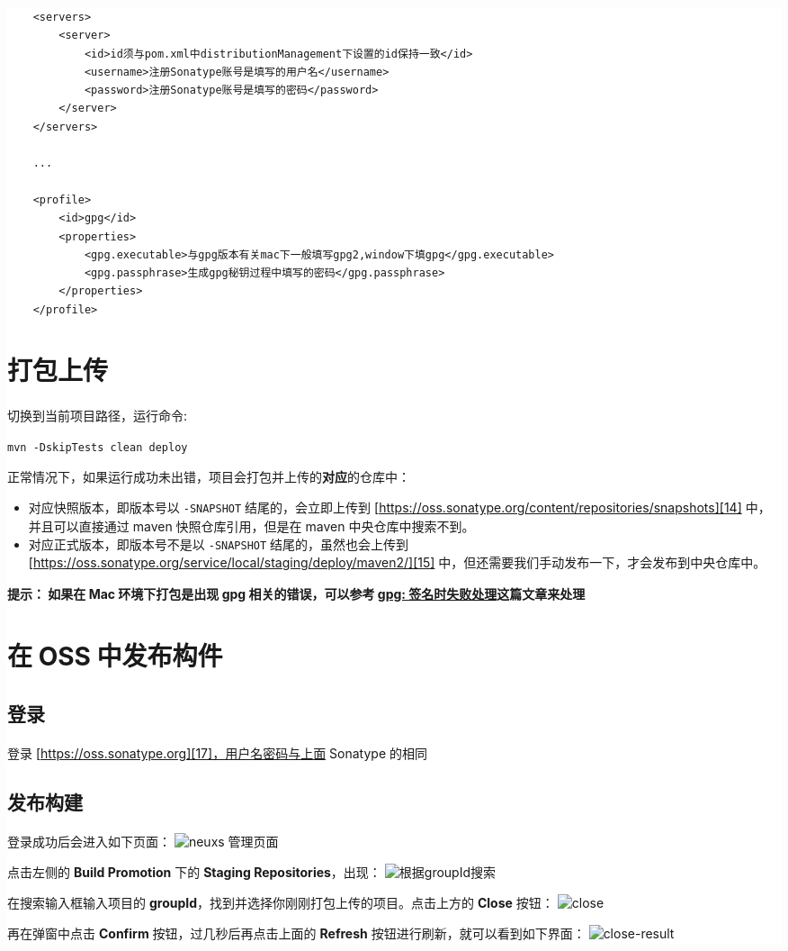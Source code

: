 ```
    <servers>
        <server>
            <id>id须与pom.xml中distributionManagement下设置的id保持一致</id>
            <username>注册Sonatype账号是填写的用户名</username>
            <password>注册Sonatype账号是填写的密码</password>
        </server>
    </servers>

    ...

    <profile>
        <id>gpg</id>
        <properties>
            <gpg.executable>与gpg版本有关mac下一般填写gpg2,window下填gpg</gpg.executable>
            <gpg.passphrase>生成gpg秘钥过程中填写的密码</gpg.passphrase>
        </properties>
    </profile>
```
# 打包上传

切换到当前项目路径，运行命令:
```shell
mvn -DskipTests clean deploy
```
正常情况下，如果运行成功未出错，项目会打包并上传的**对应**的仓库中：

 - 对应快照版本，即版本号以 `-SNAPSHOT` 结尾的，会立即上传到 [https://oss.sonatype.org/content/repositories/snapshots][14] 中，并且可以直接通过 maven 快照仓库引用，但是在 maven 中央仓库中搜索不到。
 - 对应正式版本，即版本号不是以 `-SNAPSHOT` 结尾的，虽然也会上传到 [https://oss.sonatype.org/service/local/staging/deploy/maven2/][15] 中，但还需要我们手动发布一下，才会发布到中央仓库中。

**提示： 如果在 Mac 环境下打包是出现 gpg 相关的错误，可以参考 [gpg: 签名时失败处理][16]这篇文章来处理**
# 在 OSS 中发布构件
## 登录
登录 [https://oss.sonatype.org][17]，用户名密码与上面 Sonatype 的相同

## 发布构建
登录成功后会进入如下页面：
![neuxs 管理页面][18]

点击左侧的 **Build Promotion** 下的 **Staging Repositories**，出现：
![根据groupId搜索][19]

在搜索输入框输入项目的 **groupId**，找到并选择你刚刚打包上传的项目。点击上方的 **Close** 按钮：
![close][20]

再在弹窗中点击 **Confirm** 按钮，过几秒后再点击上面的 **Refresh** 按钮进行刷新，就可以看到如下界面：
![close-result][21]


  [1]: https://issues.sonatype.org/secure/Signup!default.jspa
  [2]: https://issues.sonatype.org/secure/Dashboard.jspa
  [3]: https://wf2311.oss-cn-shanghai.aliyuncs.com/2018/06/05/issue-before.png
  [4]: https://wf2311.oss-cn-shanghai.aliyuncs.com/2018/06/05/issue-form.png
  [5]: https://wf2311.oss-cn-shanghai.aliyuncs.com/2018/06/05/open-issue.png
  [6]: https://wf2311.oss-cn-shanghai.aliyuncs.com/2018/06/05/issue-ask.png
  [7]: https://wf2311.oss-cn-shanghai.aliyuncs.com/2018/06/05/to-answer.png
  [8]: https://issues.sonatype.org/browse/OSSRH-40306
  [9]: https://wf2311.oss-cn-shanghai.aliyuncs.com/2018/06/05/success-comment.png
  [10]: https://wf2311.oss-cn-shanghai.aliyuncs.com/2018/06/05/success-status.png
  [11]: https://www.gnupg.org/download/index.html
  [12]: https://wf2311.oss-cn-shanghai.aliyuncs.com/2018/06/05/gpg.png
  [13]: http://www.ruanyifeng.com/blog/2013/07/gpg.html
  [14]: https://oss.sonatype.org/content/repositories/snapshots
  [15]: https://oss.sonatype.org/service/local/staging/deploy/maven2/
  [16]: https://blog.csdn.net/wenbo20182/article/details/72850810
  [17]: https://oss.sonatype.org
  [18]: https://wf2311.oss-cn-shanghai.aliyuncs.com/2018/06/06/oss-menu.png
  [19]: https://wf2311.oss-cn-shanghai.aliyuncs.com/2018/06/06/oss-search.png
  [20]: https://wf2311.oss-cn-shanghai.aliyuncs.com/2018/06/06/oss-close.png
  [21]: https://wf2311.oss-cn-shanghai.aliyuncs.com/2018/06/06/oss-close-result.png
  [22]: https://wf2311.oss-cn-shanghai.aliyuncs.com/2018/06/06/oss-to-release.png
  [23]: https://wf2311.oss-cn-shanghai.aliyuncs.com/2018/06/06/oss-confirm-release.png
  [24]: http://search.maven.org/
  [25]: https://wf2311.oss-cn-shanghai.aliyuncs.com/2018/06/06/search-project.png
  [26]: https://www.ktanx.com/blog/p/4352
  [27]: http://www.cnblogs.com/gaoxing/p/4359795.html